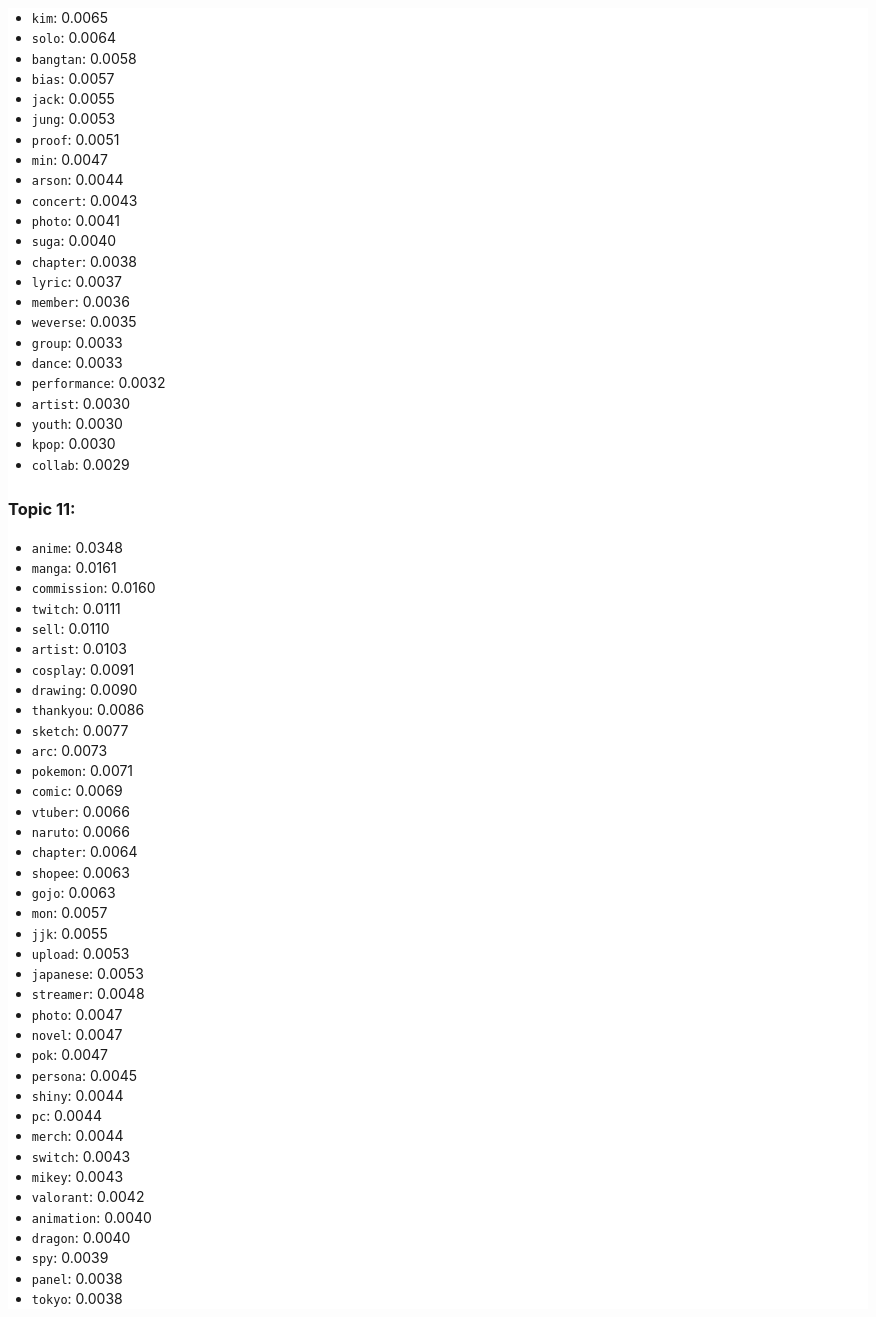 - `kim`: 0.0065
- `solo`: 0.0064
- `bangtan`: 0.0058
- `bias`: 0.0057
- `jack`: 0.0055
- `jung`: 0.0053
- `proof`: 0.0051
- `min`: 0.0047
- `arson`: 0.0044
- `concert`: 0.0043
- `photo`: 0.0041
- `suga`: 0.0040
- `chapter`: 0.0038
- `lyric`: 0.0037
- `member`: 0.0036
- `weverse`: 0.0035
- `group`: 0.0033
- `dance`: 0.0033
- `performance`: 0.0032
- `artist`: 0.0030
- `youth`: 0.0030
- `kpop`: 0.0030
- `collab`: 0.0029

### Topic 11:
- `anime`: 0.0348
- `manga`: 0.0161
- `commission`: 0.0160
- `twitch`: 0.0111
- `sell`: 0.0110
- `artist`: 0.0103
- `cosplay`: 0.0091
- `drawing`: 0.0090
- `thankyou`: 0.0086
- `sketch`: 0.0077
- `arc`: 0.0073
- `pokemon`: 0.0071
- `comic`: 0.0069
- `vtuber`: 0.0066
- `naruto`: 0.0066
- `chapter`: 0.0064
- `shopee`: 0.0063
- `gojo`: 0.0063
- `mon`: 0.0057
- `jjk`: 0.0055
- `upload`: 0.0053
- `japanese`: 0.0053
- `streamer`: 0.0048
- `photo`: 0.0047
- `novel`: 0.0047
- `pok`: 0.0047
- `persona`: 0.0045
- `shiny`: 0.0044
- `pc`: 0.0044
- `merch`: 0.0044
- `switch`: 0.0043
- `mikey`: 0.0043
- `valorant`: 0.0042
- `animation`: 0.0040
- `dragon`: 0.0040
- `spy`: 0.0039
- `panel`: 0.0038
- `tokyo`: 0.0038
